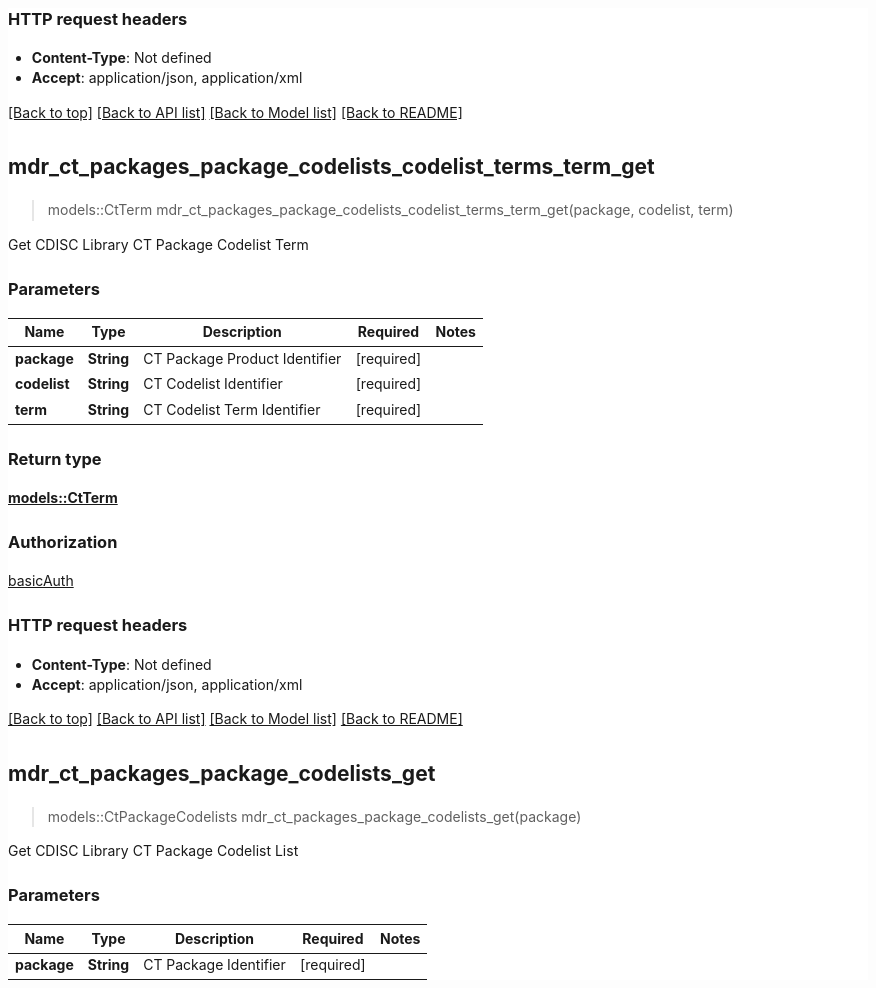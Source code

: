 ### HTTP request headers

- **Content-Type**: Not defined
- **Accept**: application/json, application/xml

[[Back to top]](#) [[Back to API list]](../README.md#documentation-for-api-endpoints) [[Back to Model list]](../README.md#documentation-for-models) [[Back to README]](../README.md)


## mdr_ct_packages_package_codelists_codelist_terms_term_get

> models::CtTerm mdr_ct_packages_package_codelists_codelist_terms_term_get(package, codelist, term)


Get CDISC Library CT Package Codelist Term

### Parameters


Name | Type | Description  | Required | Notes
------------- | ------------- | ------------- | ------------- | -------------
**package** | **String** | CT Package Product Identifier | [required] |
**codelist** | **String** | CT Codelist Identifier | [required] |
**term** | **String** | CT Codelist Term Identifier | [required] |

### Return type

[**models::CtTerm**](CtTerm.md)

### Authorization

[basicAuth](../README.md#basicAuth)

### HTTP request headers

- **Content-Type**: Not defined
- **Accept**: application/json, application/xml

[[Back to top]](#) [[Back to API list]](../README.md#documentation-for-api-endpoints) [[Back to Model list]](../README.md#documentation-for-models) [[Back to README]](../README.md)


## mdr_ct_packages_package_codelists_get

> models::CtPackageCodelists mdr_ct_packages_package_codelists_get(package)


Get CDISC Library CT Package Codelist List

### Parameters


Name | Type | Description  | Required | Notes
------------- | ------------- | ------------- | ------------- | -------------
**package** | **String** | CT Package Identifier | [required] |
